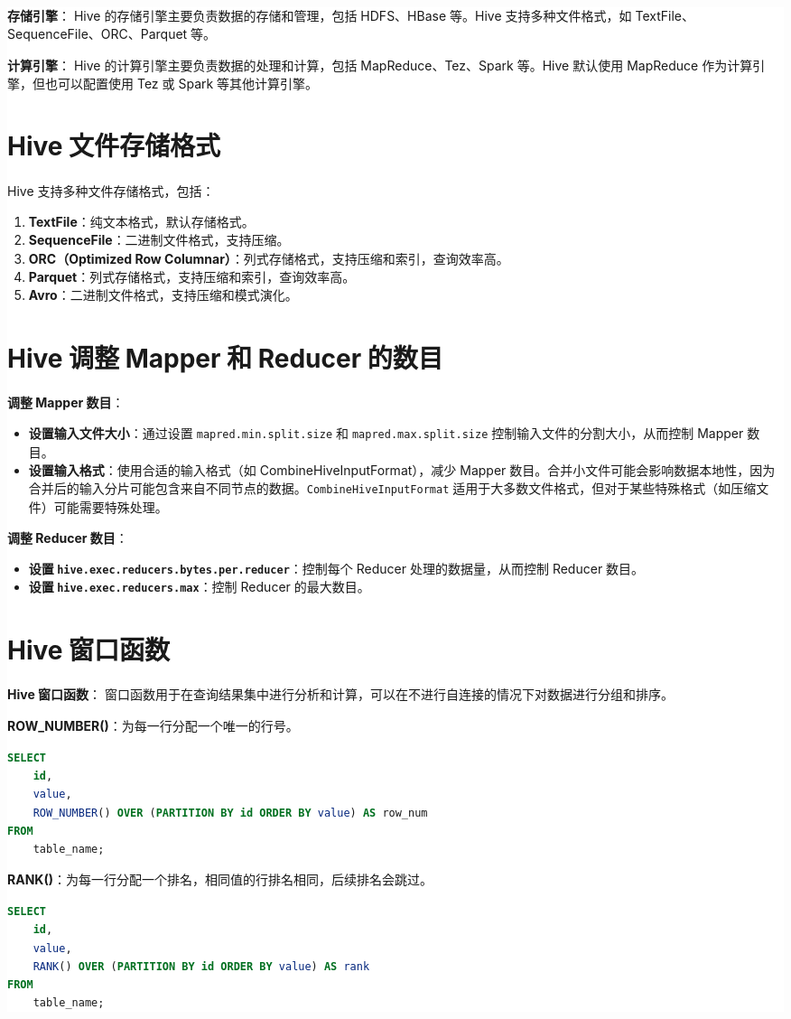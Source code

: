 **存储引擎**：
Hive 的存储引擎主要负责数据的存储和管理，包括 HDFS、HBase 等。Hive 支持多种文件格式，如 TextFile、SequenceFile、ORC、Parquet 等。

**计算引擎**：
Hive 的计算引擎主要负责数据的处理和计算，包括 MapReduce、Tez、Spark 等。Hive 默认使用 MapReduce 作为计算引擎，但也可以配置使用 Tez 或 Spark 等其他计算引擎。

# Hive 文件存储格式

Hive 支持多种文件存储格式，包括：
1. **TextFile**：纯文本格式，默认存储格式。
2. **SequenceFile**：二进制文件格式，支持压缩。
3. **ORC（Optimized Row Columnar）**：列式存储格式，支持压缩和索引，查询效率高。
4. **Parquet**：列式存储格式，支持压缩和索引，查询效率高。
5. **Avro**：二进制文件格式，支持压缩和模式演化。

# Hive 调整 Mapper 和 Reducer 的数目

**调整 Mapper 数目**：
- **设置输入文件大小**：通过设置 `mapred.min.split.size` 和 `mapred.max.split.size` 控制输入文件的分割大小，从而控制 Mapper 数目。
- **设置输入格式**：使用合适的输入格式（如 CombineHiveInputFormat），减少 Mapper 数目。合并小文件可能会影响数据本地性，因为合并后的输入分片可能包含来自不同节点的数据。`CombineHiveInputFormat` 适用于大多数文件格式，但对于某些特殊格式（如压缩文件）可能需要特殊处理。

**调整 Reducer 数目**：
- **设置 `hive.exec.reducers.bytes.per.reducer`**：控制每个 Reducer 处理的数据量，从而控制 Reducer 数目。
- **设置 `hive.exec.reducers.max`**：控制 Reducer 的最大数目。

# Hive 窗口函数

**Hive 窗口函数**：
窗口函数用于在查询结果集中进行分析和计算，可以在不进行自连接的情况下对数据进行分组和排序。

**ROW_NUMBER()**：为每一行分配一个唯一的行号。
   ```sql
   SELECT 
       id, 
       value, 
       ROW_NUMBER() OVER (PARTITION BY id ORDER BY value) AS row_num
   FROM 
       table_name;
   ```

**RANK()**：为每一行分配一个排名，相同值的行排名相同，后续排名会跳过。
   ```sql
   SELECT 
       id, 
       value, 
       RANK() OVER (PARTITION BY id ORDER BY value) AS rank
   FROM 
       table_name;
   ```
